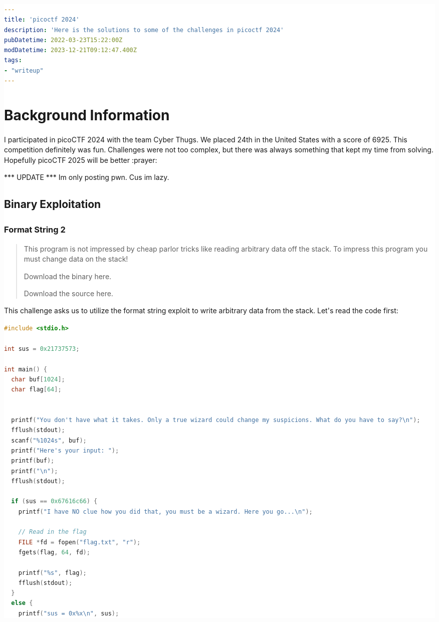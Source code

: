 ```yaml
---
title: 'picoctf 2024'
description: 'Here is the solutions to some of the challenges in picoctf 2024'
pubDatetime: 2022-03-23T15:22:00Z
modDatetime: 2023-12-21T09:12:47.400Z
tags: 
- "writeup"
---
```

# Background Information
I participated in picoCTF 2024 with the team Cyber Thugs. We placed 24th in the United States with a score of 6925. This competition definitely was fun. Challenges were not too complex, but there was always something that kept my time from solving. Hopefully picoCTF 2025 will be better :prayer:

*** UPDATE ***
Im only posting pwn. Cus im lazy.

## Binary Exploitation
### Format String 2

> This program is not impressed by cheap parlor tricks like reading arbitrary data off the stack. To impress this program you must change data on the stack! 
>
> Download the binary here. 
>
> Download the source here.

This challenge asks us to utilize the format string exploit to write arbitrary data from the stack. Let's read the code first: 

```c
#include <stdio.h>

int sus = 0x21737573;

int main() {
  char buf[1024];
  char flag[64];


  printf("You don't have what it takes. Only a true wizard could change my suspicions. What do you have to say?\n");
  fflush(stdout);
  scanf("%1024s", buf);
  printf("Here's your input: ");
  printf(buf);
  printf("\n");
  fflush(stdout);

  if (sus == 0x67616c66) {
    printf("I have NO clue how you did that, you must be a wizard. Here you go...\n");

    // Read in the flag
    FILE *fd = fopen("flag.txt", "r");
    fgets(flag, 64, fd);

    printf("%s", flag);
    fflush(stdout);
  }
  else {
    printf("sus = 0x%x\n", sus);
```